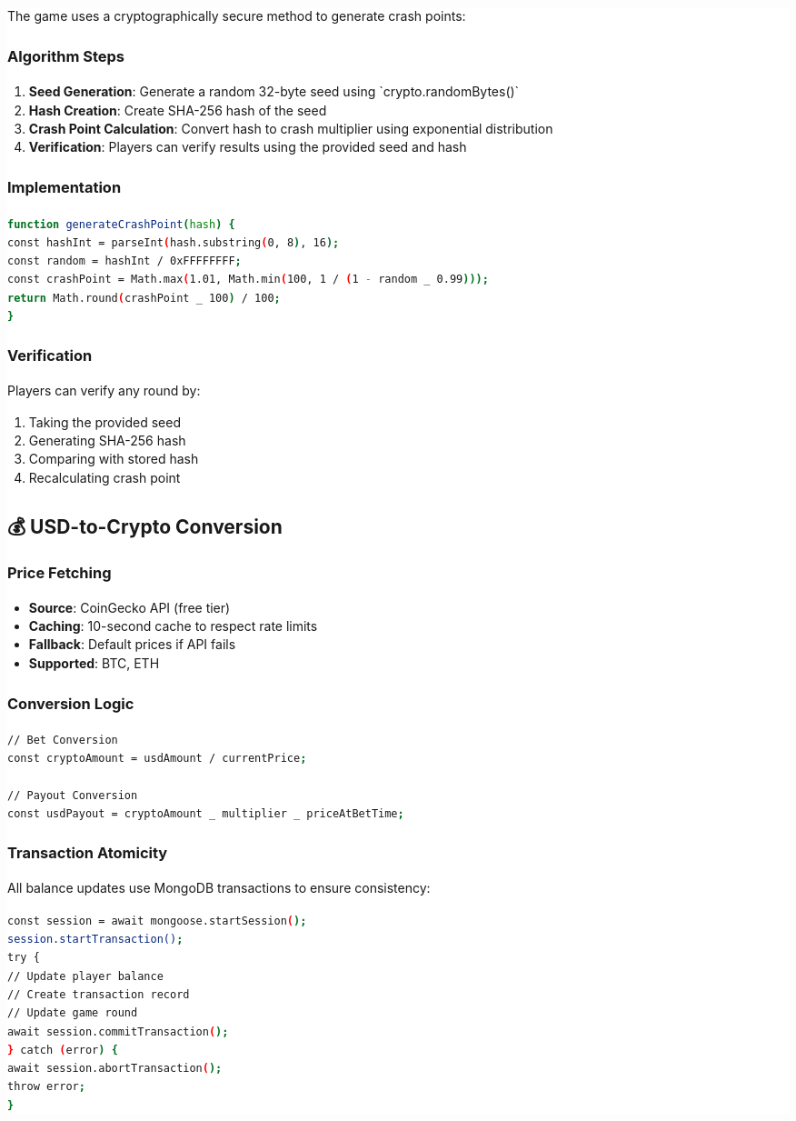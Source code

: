 The game uses a cryptographically secure method to generate crash points:

### Algorithm Steps

1. **Seed Generation**: Generate a random 32-byte seed using \`crypto.randomBytes()\`
2. **Hash Creation**: Create SHA-256 hash of the seed
3. **Crash Point Calculation**: Convert hash to crash multiplier using exponential distribution
4. **Verification**: Players can verify results using the provided seed and hash

### Implementation

```bash
function generateCrashPoint(hash) {
const hashInt = parseInt(hash.substring(0, 8), 16);
const random = hashInt / 0xFFFFFFFF;
const crashPoint = Math.max(1.01, Math.min(100, 1 / (1 - random _ 0.99)));
return Math.round(crashPoint _ 100) / 100;
}
```

### Verification

Players can verify any round by:

1. Taking the provided seed
2. Generating SHA-256 hash
3. Comparing with stored hash
4. Recalculating crash point

## 💰 USD-to-Crypto Conversion

### Price Fetching

- **Source**: CoinGecko API (free tier)
- **Caching**: 10-second cache to respect rate limits
- **Fallback**: Default prices if API fails
- **Supported**: BTC, ETH

### Conversion Logic

```bash
// Bet Conversion
const cryptoAmount = usdAmount / currentPrice;

// Payout Conversion
const usdPayout = cryptoAmount _ multiplier _ priceAtBetTime;
```

### Transaction Atomicity

All balance updates use MongoDB transactions to ensure consistency:

```bash
const session = await mongoose.startSession();
session.startTransaction();
try {
// Update player balance
// Create transaction record
// Update game round
await session.commitTransaction();
} catch (error) {
await session.abortTransaction();
throw error;
}
```
